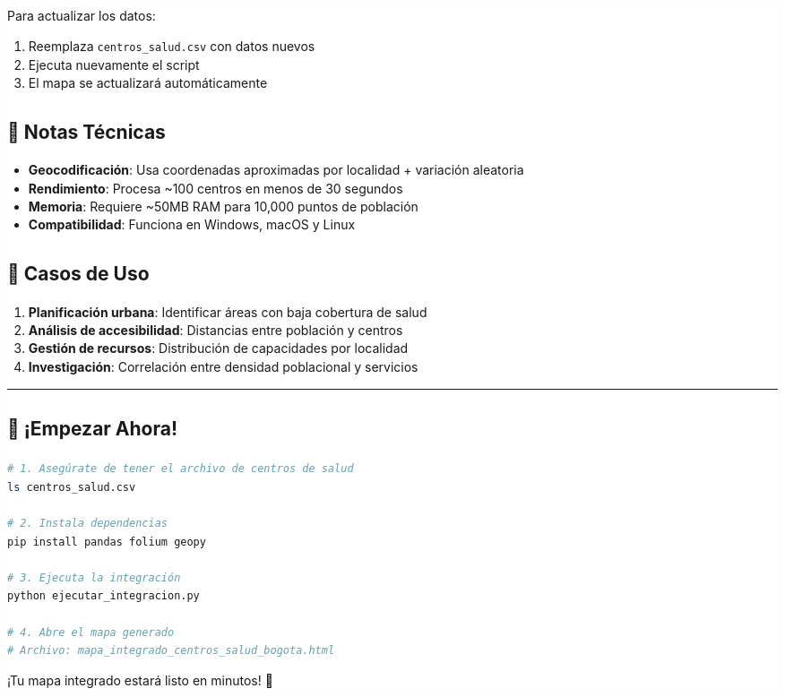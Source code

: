 Para actualizar los datos:
1. Reemplaza `centros_salud.csv` con datos nuevos
2. Ejecuta nuevamente el script
3. El mapa se actualizará automáticamente

## 📝 Notas Técnicas

- **Geocodificación**: Usa coordenadas aproximadas por localidad + variación aleatoria
- **Rendimiento**: Procesa ~100 centros en menos de 30 segundos
- **Memoria**: Requiere ~50MB RAM para 10,000 puntos de población
- **Compatibilidad**: Funciona en Windows, macOS y Linux

## 🎯 Casos de Uso

1. **Planificación urbana**: Identificar áreas con baja cobertura de salud
2. **Análisis de accesibilidad**: Distancias entre población y centros
3. **Gestión de recursos**: Distribución de capacidades por localidad
4. **Investigación**: Correlación entre densidad poblacional y servicios

---

## 🚀 ¡Empezar Ahora!

```bash
# 1. Asegúrate de tener el archivo de centros de salud
ls centros_salud.csv

# 2. Instala dependencias
pip install pandas folium geopy

# 3. Ejecuta la integración
python ejecutar_integracion.py

# 4. Abre el mapa generado
# Archivo: mapa_integrado_centros_salud_bogota.html
```

¡Tu mapa integrado estará listo en minutos! 🎉
